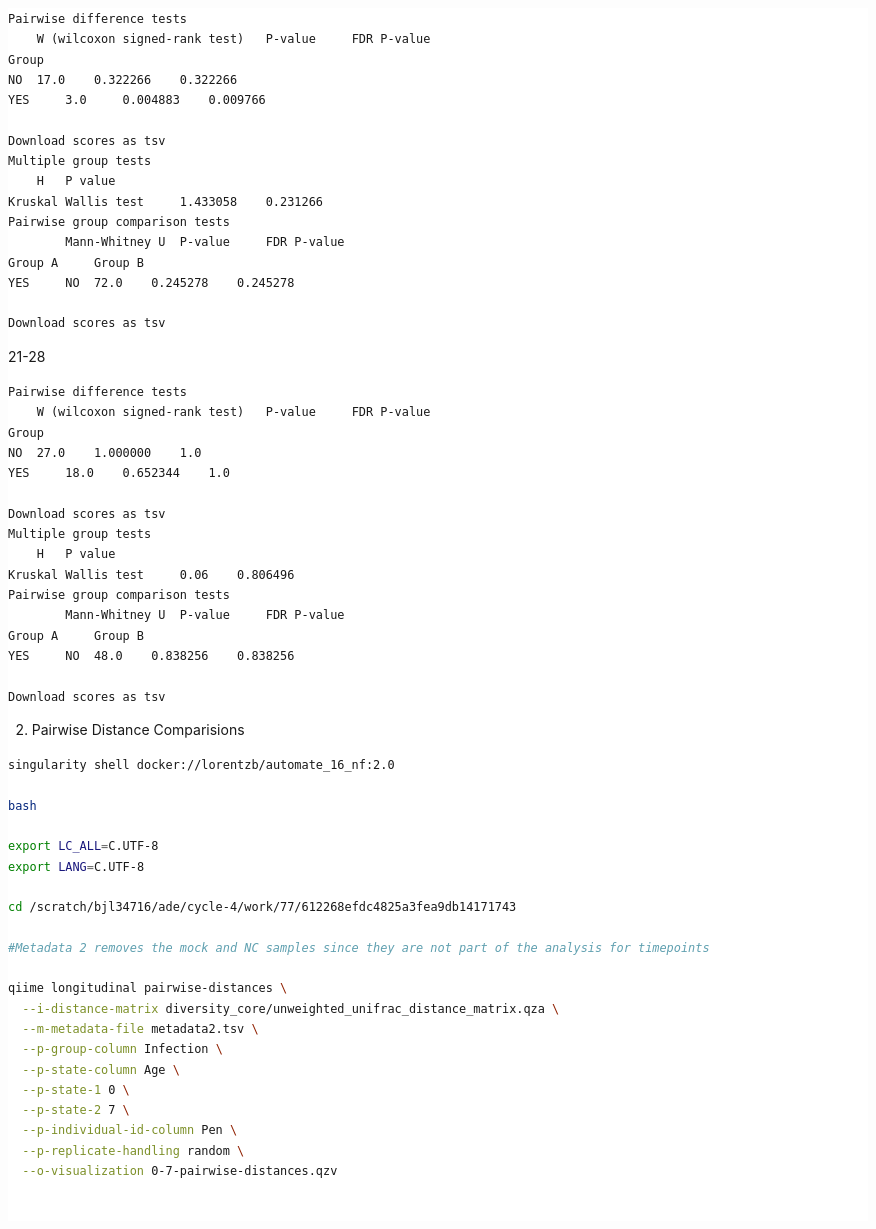 ```md
Pairwise difference tests
	W (wilcoxon signed-rank test) 	P-value 	FDR P-value
Group 			
NO 	17.0 	0.322266 	0.322266
YES 	3.0 	0.004883 	0.009766

Download scores as tsv
Multiple group tests
	H 	P value
Kruskal Wallis test 	1.433058 	0.231266
Pairwise group comparison tests
		Mann-Whitney U 	P-value 	FDR P-value
Group A 	Group B 			
YES 	NO 	72.0 	0.245278 	0.245278

Download scores as tsv
```

21-28

```md
Pairwise difference tests
	W (wilcoxon signed-rank test) 	P-value 	FDR P-value
Group 			
NO 	27.0 	1.000000 	1.0
YES 	18.0 	0.652344 	1.0

Download scores as tsv
Multiple group tests
	H 	P value
Kruskal Wallis test 	0.06 	0.806496
Pairwise group comparison tests
		Mann-Whitney U 	P-value 	FDR P-value
Group A 	Group B 			
YES 	NO 	48.0 	0.838256 	0.838256

Download scores as tsv
```

2. Pairwise Distance Comparisions

```bash
singularity shell docker://lorentzb/automate_16_nf:2.0

bash

export LC_ALL=C.UTF-8
export LANG=C.UTF-8

cd /scratch/bjl34716/ade/cycle-4/work/77/612268efdc4825a3fea9db14171743

#Metadata 2 removes the mock and NC samples since they are not part of the analysis for timepoints

qiime longitudinal pairwise-distances \
  --i-distance-matrix diversity_core/unweighted_unifrac_distance_matrix.qza \
  --m-metadata-file metadata2.tsv \
  --p-group-column Infection \
  --p-state-column Age \
  --p-state-1 0 \
  --p-state-2 7 \
  --p-individual-id-column Pen \
  --p-replicate-handling random \
  --o-visualization 0-7-pairwise-distances.qzv

  
```